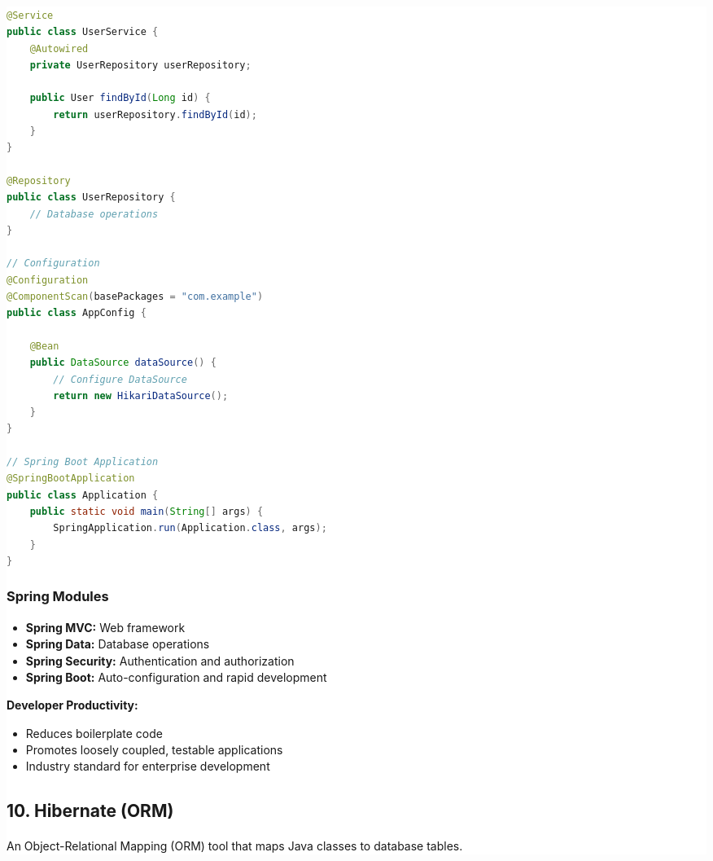 ```java
@Service
public class UserService {
    @Autowired
    private UserRepository userRepository;
    
    public User findById(Long id) {
        return userRepository.findById(id);
    }
}

@Repository
public class UserRepository {
    // Database operations
}

// Configuration
@Configuration
@ComponentScan(basePackages = "com.example")
public class AppConfig {
    
    @Bean
    public DataSource dataSource() {
        // Configure DataSource
        return new HikariDataSource();
    }
}

// Spring Boot Application
@SpringBootApplication
public class Application {
    public static void main(String[] args) {
        SpringApplication.run(Application.class, args);
    }
}
```

### Spring Modules
- **Spring MVC:** Web framework
- **Spring Data:** Database operations
- **Spring Security:** Authentication and authorization
- **Spring Boot:** Auto-configuration and rapid development

**Developer Productivity:**
- Reduces boilerplate code
- Promotes loosely coupled, testable applications
- Industry standard for enterprise development

## 10. Hibernate (ORM)

An Object-Relational Mapping (ORM) tool that maps Java classes to database tables.
